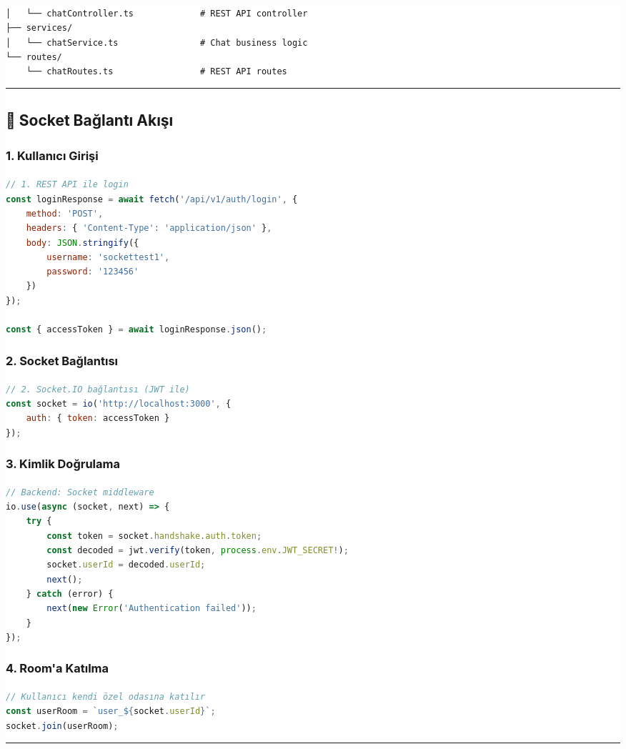 ```
│   └── chatController.ts             # REST API controller
├── services/
│   └── chatService.ts                # Chat business logic
└── routes/
    └── chatRoutes.ts                 # REST API routes
```

---

## 🔄 Socket Bağlantı Akışı

### 1. **Kullanıcı Girişi**
```javascript
// 1. REST API ile login
const loginResponse = await fetch('/api/v1/auth/login', {
    method: 'POST',
    headers: { 'Content-Type': 'application/json' },
    body: JSON.stringify({
        username: 'sockettest1',
        password: '123456'
    })
});

const { accessToken } = await loginResponse.json();
```

### 2. **Socket Bağlantısı**
```javascript
// 2. Socket.IO bağlantısı (JWT ile)
const socket = io('http://localhost:3000', {
    auth: { token: accessToken }
});
```

### 3. **Kimlik Doğrulama**
```typescript
// Backend: Socket middleware
io.use(async (socket, next) => {
    try {
        const token = socket.handshake.auth.token;
        const decoded = jwt.verify(token, process.env.JWT_SECRET!);
        socket.userId = decoded.userId;
        next();
    } catch (error) {
        next(new Error('Authentication failed'));
    }
});
```

### 4. **Room'a Katılma**
```typescript
// Kullanıcı kendi özel odasına katılır
const userRoom = `user_${socket.userId}`;
socket.join(userRoom);
```

---
